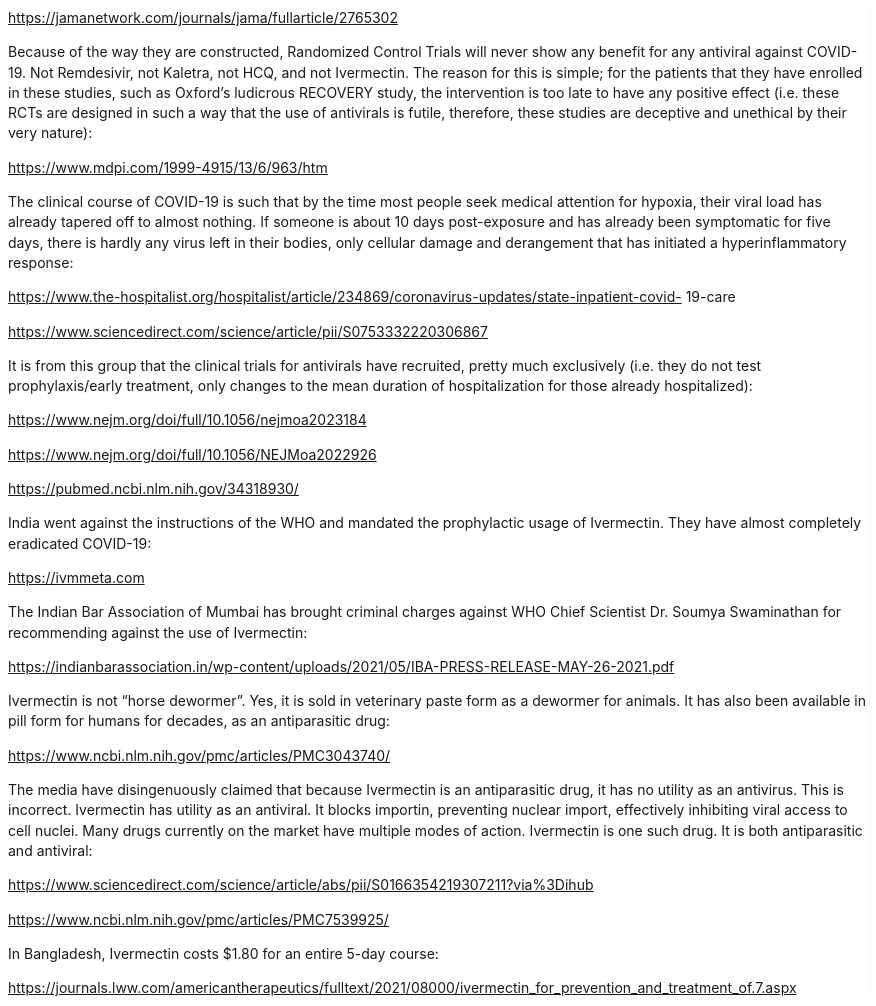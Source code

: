 https://jamanetwork.com/journals/jama/fullarticle/2765302

Because of the way they are constructed, Randomized Control Trials will never show any benefit for any antiviral against COVID-19. Not Remdesivir, not Kaletra, not HCQ, and not Ivermectin. The reason for this is simple; for the patients that they have enrolled in these studies, such as Oxford’s ludicrous RECOVERY study, the intervention is too late to have any positive effect (i.e. these RCTs are designed in such a way that the use of antivirals is futile, therefore, these studies are deceptive and unethical by their very nature):

https://www.mdpi.com/1999-4915/13/6/963/htm

The clinical course of COVID-19 is such that by the time most people seek medical attention for hypoxia, their viral load has already tapered off to almost nothing. If someone is about 10 days post-exposure and has already been symptomatic for five days, there is hardly any virus left in their bodies, only cellular damage and derangement that has initiated a hyperinflammatory response:

https://www.the-hospitalist.org/hospitalist/article/234869/coronavirus-updates/state-inpatient-covid- 19-care

https://www.sciencedirect.com/science/article/pii/S0753332220306867

It is from this group that the clinical trials for antivirals have recruited, pretty much exclusively (i.e. they do not test prophylaxis/early treatment, only changes to the mean duration of hospitalization for those already hospitalized):

https://www.nejm.org/doi/full/10.1056/nejmoa2023184

https://www.nejm.org/doi/full/10.1056/NEJMoa2022926

https://pubmed.ncbi.nlm.nih.gov/34318930/

India went against the instructions of the WHO and mandated the prophylactic usage of Ivermectin. They have almost completely eradicated COVID-19:



https://ivmmeta.com

The Indian Bar Association of Mumbai has brought criminal charges against WHO Chief Scientist Dr. Soumya Swaminathan for recommending against the use of Ivermectin:

https://indianbarassociation.in/wp-content/uploads/2021/05/IBA-PRESS-RELEASE-MAY-26-2021.pdf

Ivermectin is not “horse dewormer”. Yes, it is sold in veterinary paste form as a dewormer for animals. It has also been available in pill form for humans for decades, as an antiparasitic drug:

https://www.ncbi.nlm.nih.gov/pmc/articles/PMC3043740/

The media have disingenuously claimed that because Ivermectin is an antiparasitic drug, it has no utility as an antivirus. This is incorrect. Ivermectin has utility as an antiviral. It blocks importin, preventing nuclear import, effectively inhibiting viral access to cell nuclei. Many drugs currently on the market have multiple modes of action. Ivermectin is one such drug. It is both antiparasitic and antiviral:

https://www.sciencedirect.com/science/article/abs/pii/S0166354219307211?via%3Dihub

https://www.ncbi.nlm.nih.gov/pmc/articles/PMC7539925/

In Bangladesh, Ivermectin costs $1.80 for an entire 5-day course:

https://journals.lww.com/americantherapeutics/fulltext/2021/08000/ivermectin_for_prevention_and_treatment_of.7.aspx
